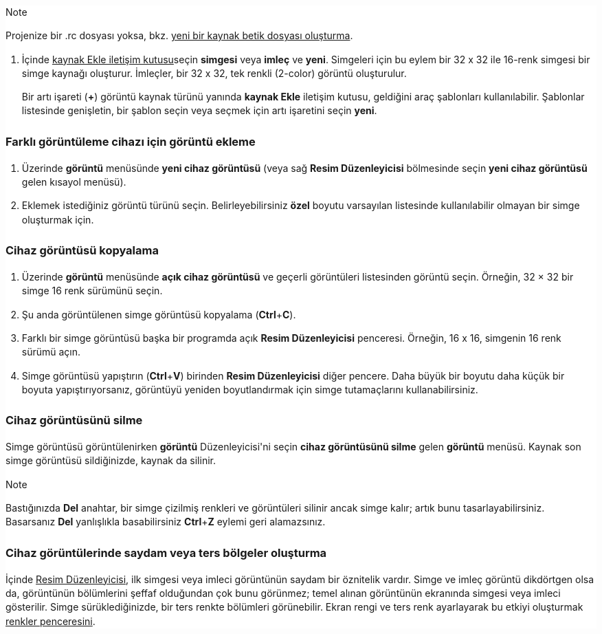    > [!NOTE]
   > Projenize bir .rc dosyası yoksa, bkz. [yeni bir kaynak betik dosyası oluşturma](../windows/how-to-create-a-resource-script-file.md).

1. İçinde [kaynak Ekle iletişim kutusu](../windows/add-resource-dialog-box.md)seçin **simgesi** veya **imleç** ve **yeni**. Simgeleri için bu eylem bir 32 x 32 ile 16-renk simgesi bir simge kaynağı oluşturur. İmleçler, bir 32 x 32, tek renkli (2-color) görüntü oluşturulur.

   Bir artı işareti (**+**) görüntü kaynak türünü yanında **kaynak Ekle** iletişim kutusu, geldiğini araç şablonları kullanılabilir. Şablonlar listesinde genişletin, bir şablon seçin veya seçmek için artı işaretini seçin **yeni**.

### <a name="to-add-an-image-for-a-different-display-device"></a>Farklı görüntüleme cihazı için görüntü ekleme

1. Üzerinde **görüntü** menüsünde **yeni cihaz görüntüsü** (veya sağ **Resim Düzenleyicisi** bölmesinde seçin **yeni cihaz görüntüsü** gelen kısayol menüsü).

1. Eklemek istediğiniz görüntü türünü seçin. Belirleyebilirsiniz **özel** boyutu varsayılan listesinde kullanılabilir olmayan bir simge oluşturmak için.

### <a name="to-copy-a-device-image"></a>Cihaz görüntüsü kopyalama

1. Üzerinde **görüntü** menüsünde **açık cihaz görüntüsü** ve geçerli görüntüleri listesinden görüntü seçin. Örneğin, 32 × 32 bir simge 16 renk sürümünü seçin.

1. Şu anda görüntülenen simge görüntüsü kopyalama (**Ctrl**+**C**).

1. Farklı bir simge görüntüsü başka bir programda açık **Resim Düzenleyicisi** penceresi. Örneğin, 16 x 16, simgenin 16 renk sürümü açın.

1. Simge görüntüsü yapıştırın (**Ctrl**+**V**) birinden **Resim Düzenleyicisi** diğer pencere. Daha büyük bir boyutu daha küçük bir boyuta yapıştırıyorsanız, görüntüyü yeniden boyutlandırmak için simge tutamaçlarını kullanabilirsiniz.

### <a name="to-delete-a-device-image"></a>Cihaz görüntüsünü silme

Simge görüntüsü görüntülenirken **görüntü** Düzenleyicisi'ni seçin **cihaz görüntüsünü silme** gelen **görüntü** menüsü. Kaynak son simge görüntüsü sildiğinizde, kaynak da silinir.

   > [!NOTE]
   > Bastığınızda **Del** anahtar, bir simge çizilmiş renkleri ve görüntüleri silinir ancak simge kalır; artık bunu tasarlayabilirsiniz. Basarsanız **Del** yanlışlıkla basabilirsiniz **Ctrl**+**Z** eylemi geri alamazsınız.

### <a name="to-create-transparent-or-inverse-regions-in-device-images"></a>Cihaz görüntülerinde saydam veya ters bölgeler oluşturma

İçinde [Resim Düzenleyicisi](../windows/image-editor-for-icons.md), ilk simgesi veya imleci görüntünün saydam bir öznitelik vardır. Simge ve imleç görüntü dikdörtgen olsa da, görüntünün bölümlerini şeffaf olduğundan çok bunu görünmez; temel alınan görüntünün ekranında simgesi veya imleci gösterilir. Simge sürüklediğinizde, bir ters renkte bölümleri görünebilir. Ekran rengi ve ters renk ayarlayarak bu etkiyi oluşturmak [renkler penceresini](../windows/colors-window-image-editor-for-icons.md).
